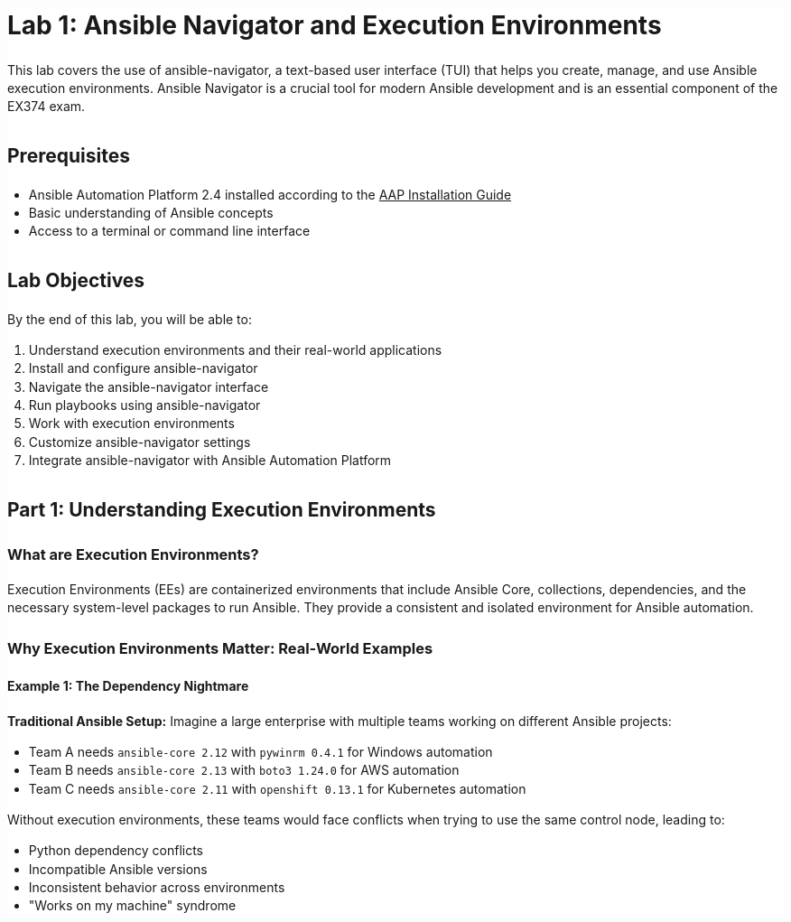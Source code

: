# Lab 1: Ansible Navigator and Execution Environments

This lab covers the use of ansible-navigator, a text-based user interface (TUI) that helps you create, manage, and use Ansible execution environments. Ansible Navigator is a crucial tool for modern Ansible development and is an essential component of the EX374 exam.

## Prerequisites

- Ansible Automation Platform 2.4 installed according to the [AAP Installation Guide](../guides/aap_installation_guide.md)
- Basic understanding of Ansible concepts
- Access to a terminal or command line interface

## Lab Objectives

By the end of this lab, you will be able to:

1. Understand execution environments and their real-world applications
2. Install and configure ansible-navigator
3. Navigate the ansible-navigator interface
4. Run playbooks using ansible-navigator
5. Work with execution environments
6. Customize ansible-navigator settings
7. Integrate ansible-navigator with Ansible Automation Platform

## Part 1: Understanding Execution Environments

### What are Execution Environments?

Execution Environments (EEs) are containerized environments that include Ansible Core, collections, dependencies, and the necessary system-level packages to run Ansible. They provide a consistent and isolated environment for Ansible automation.

### Why Execution Environments Matter: Real-World Examples

#### Example 1: The Dependency Nightmare

**Traditional Ansible Setup:**
Imagine a large enterprise with multiple teams working on different Ansible projects:

- Team A needs `ansible-core 2.12` with `pywinrm 0.4.1` for Windows automation
- Team B needs `ansible-core 2.13` with `boto3 1.24.0` for AWS automation
- Team C needs `ansible-core 2.11` with `openshift 0.13.1` for Kubernetes automation

Without execution environments, these teams would face conflicts when trying to use the same control node, leading to:
- Python dependency conflicts
- Incompatible Ansible versions
- Inconsistent behavior across environments
- "Works on my machine" syndrome
